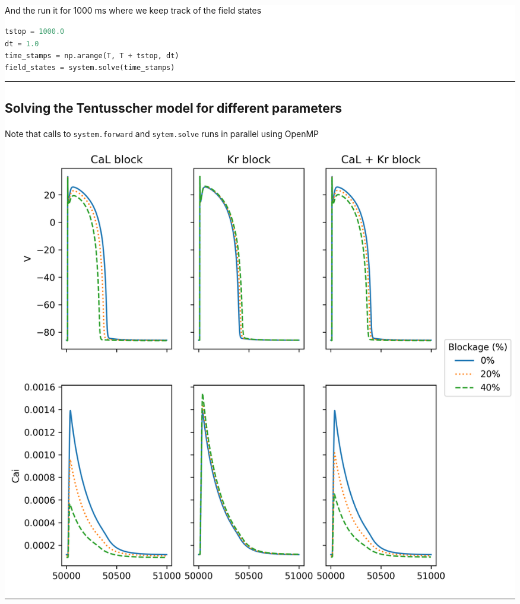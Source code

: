 


And the run it for 1000 ms where we keep track of the field states

```python
tstop = 1000.0
dt = 1.0
time_stamps = np.arange(T, T + tstop, dt)
field_states = system.solve(time_stamps)
```

---



## Solving the Tentusscher model for different parameters

Note that calls to `system.forward` and `sytem.solve` runs in parallel using OpenMP

![_](_static/tentusscher_field_parameters.png)

---